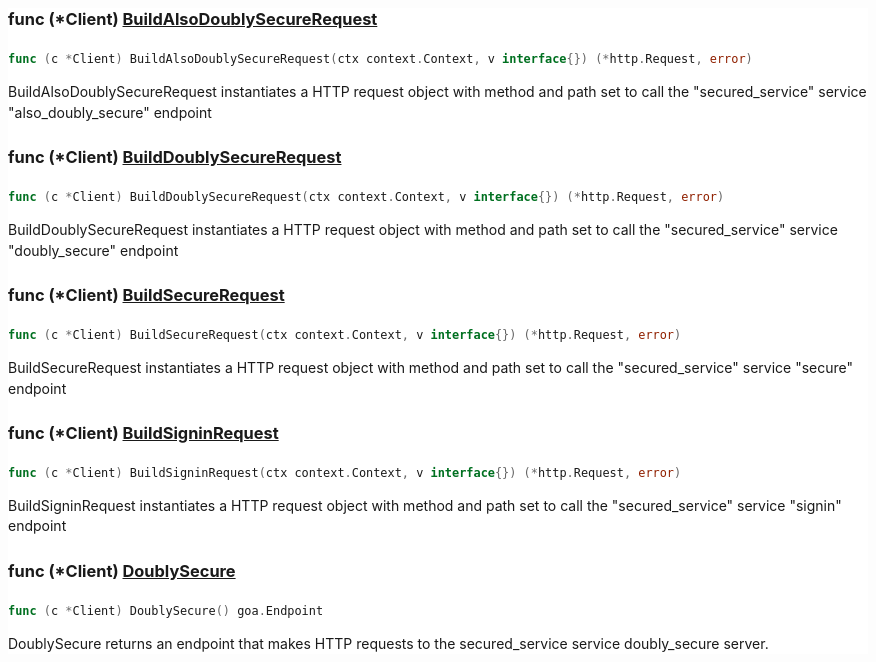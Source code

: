


### <a name="Client.BuildAlsoDoublySecureRequest">func</a> (\*Client) [BuildAlsoDoublySecureRequest](/src/target/encode_decode.go?s=8757:8861#L269)
``` go
func (c *Client) BuildAlsoDoublySecureRequest(ctx context.Context, v interface{}) (*http.Request, error)
```
BuildAlsoDoublySecureRequest instantiates a HTTP request object with method
and path set to call the "secured_service" service "also_doubly_secure"
endpoint




### <a name="Client.BuildDoublySecureRequest">func</a> (\*Client) [BuildDoublySecureRequest](/src/target/encode_decode.go?s=5804:5904#L181)
``` go
func (c *Client) BuildDoublySecureRequest(ctx context.Context, v interface{}) (*http.Request, error)
```
BuildDoublySecureRequest instantiates a HTTP request object with method and
path set to call the "secured_service" service "doubly_secure" endpoint




### <a name="Client.BuildSecureRequest">func</a> (\*Client) [BuildSecureRequest](/src/target/encode_decode.go?s=2954:3048#L94)
``` go
func (c *Client) BuildSecureRequest(ctx context.Context, v interface{}) (*http.Request, error)
```
BuildSecureRequest instantiates a HTTP request object with method and path
set to call the "secured_service" service "secure" endpoint




### <a name="Client.BuildSigninRequest">func</a> (\*Client) [BuildSigninRequest](/src/target/encode_decode.go?s=574:668#L26)
``` go
func (c *Client) BuildSigninRequest(ctx context.Context, v interface{}) (*http.Request, error)
```
BuildSigninRequest instantiates a HTTP request object with method and path
set to call the "secured_service" service "signin" endpoint




### <a name="Client.DoublySecure">func</a> (\*Client) [DoublySecure](/src/target/client.go?s=3200:3244#L120)
``` go
func (c *Client) DoublySecure() goa.Endpoint
```
DoublySecure returns an endpoint that makes HTTP requests to the
secured_service service doubly_secure server.
